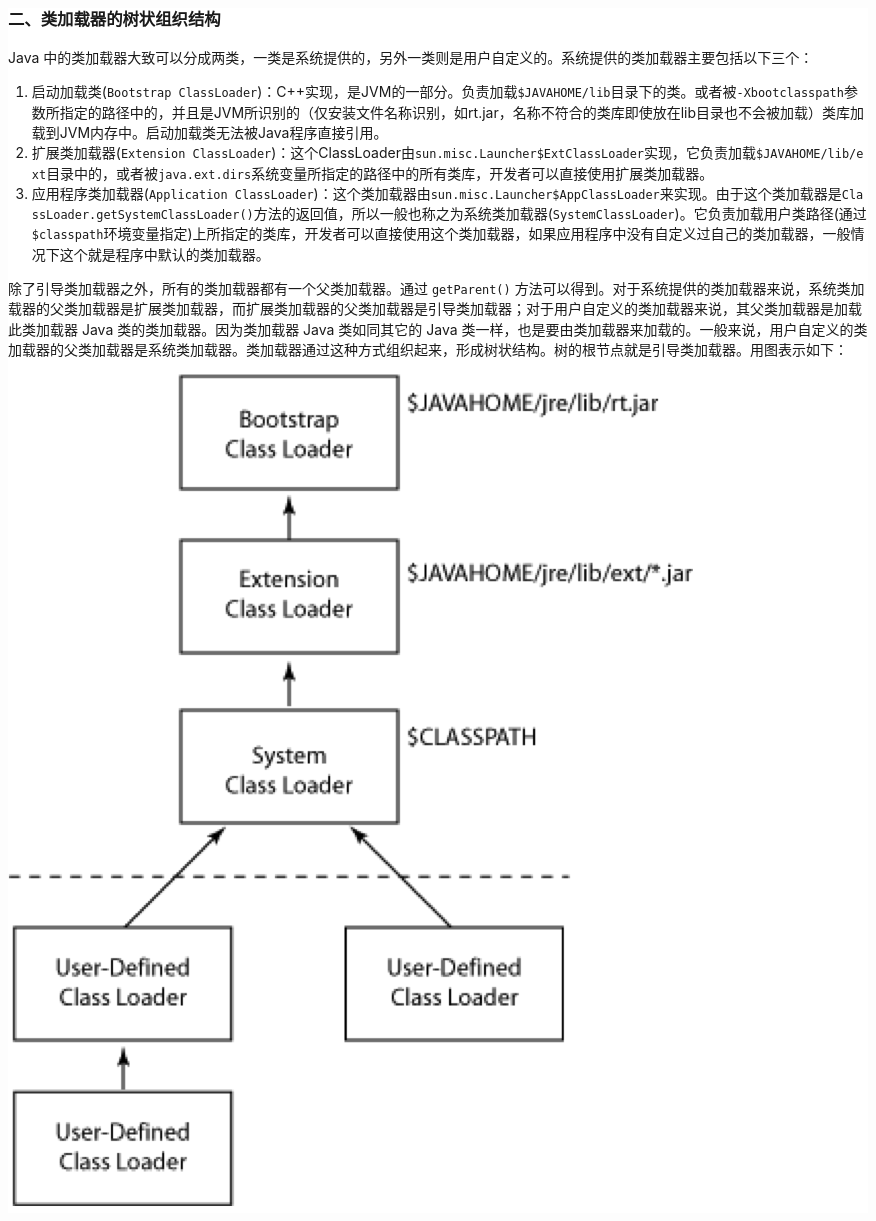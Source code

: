 ### 二、类加载器的树状组织结构

Java 中的类加载器大致可以分成两类，一类是系统提供的，另外一类则是用户自定义的。系统提供的类加载器主要包括以下三个：

1. 启动加载类(`Bootstrap ClassLoader`)：C++实现，是JVM的一部分。负责加载`$JAVAHOME/lib`目录下的类。或者被`-Xbootclasspath`参数所指定的路径中的，并且是JVM所识别的（仅安装文件名称识别，如rt.jar，名称不符合的类库即使放在lib目录也不会被加载）类库加载到JVM内存中。启动加载类无法被Java程序直接引用。
2. 扩展类加载器(`Extension ClassLoader`)：这个ClassLoader由`sun.misc.Launcher$ExtClassLoader`实现，它负责加载`$JAVAHOME/lib/ext`目录中的，或者被`java.ext.dirs`系统变量所指定的路径中的所有类库，开发者可以直接使用扩展类加载器。
3. 应用程序类加载器(`Application ClassLoader`)：这个类加载器由`sun.misc.Launcher$AppClassLoader`来实现。由于这个类加载器是`ClassLoader.getSystemClassLoader()`方法的返回值，所以一般也称之为系统类加载器(`SystemClassLoader`)。它负责加载用户类路径(通过`$classpath`环境变量指定)上所指定的类库，开发者可以直接使用这个类加载器，如果应用程序中没有自定义过自己的类加载器，一般情况下这个就是程序中默认的类加载器。

除了引导类加载器之外，所有的类加载器都有一个父类加载器。通过 `getParent()` 方法可以得到。对于系统提供的类加载器来说，系统类加载器的父类加载器是扩展类加载器，而扩展类加载器的父类加载器是引导类加载器；对于用户自定义的类加载器来说，其父类加载器是加载此类加载器 Java 类的类加载器。因为类加载器 Java 类如同其它的 Java 类一样，也是要由类加载器来加载的。一般来说，用户自定义的类加载器的父类加载器是系统类加载器。类加载器通过这种方式组织起来，形成树状结构。树的根节点就是引导类加载器。用图表示如下：

![类加载器双亲委派模型](/img/in-post/classloader.png)
